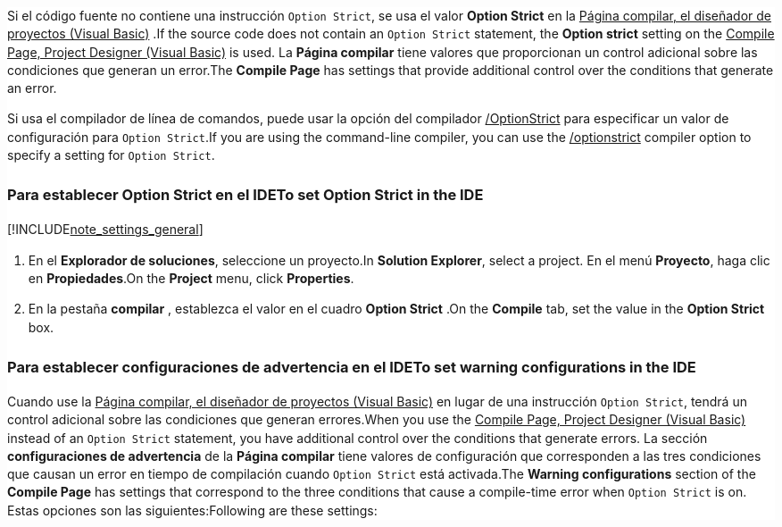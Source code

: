  <span data-ttu-id="b678e-191">Si el código fuente no contiene una instrucción `Option Strict`, se usa el valor **Option Strict** en la [Página compilar, el diseñador de proyectos (Visual Basic)](/visualstudio/ide/reference/compile-page-project-designer-visual-basic) .</span><span class="sxs-lookup"><span data-stu-id="b678e-191">If the source code does not contain an `Option Strict` statement, the **Option strict** setting on the [Compile Page, Project Designer (Visual Basic)](/visualstudio/ide/reference/compile-page-project-designer-visual-basic) is used.</span></span> <span data-ttu-id="b678e-192">La **Página compilar** tiene valores que proporcionan un control adicional sobre las condiciones que generan un error.</span><span class="sxs-lookup"><span data-stu-id="b678e-192">The **Compile Page** has settings that provide additional control over the conditions that generate an error.</span></span>  
  
 <span data-ttu-id="b678e-193">Si usa el compilador de línea de comandos, puede usar la opción del compilador [/OptionStrict](../../../visual-basic/reference/command-line-compiler/optionstrict.md) para especificar un valor de configuración para `Option Strict`.</span><span class="sxs-lookup"><span data-stu-id="b678e-193">If you are using the command-line compiler, you can use the [/optionstrict](../../../visual-basic/reference/command-line-compiler/optionstrict.md) compiler option to specify a setting for `Option Strict`.</span></span>  
  
### <a name="to-set-option-strict-in-the-ide"></a><span data-ttu-id="b678e-194">Para establecer Option Strict en el IDE</span><span class="sxs-lookup"><span data-stu-id="b678e-194">To set Option Strict in the IDE</span></span>  
[!INCLUDE[note_settings_general](~/includes/note-settings-general-md.md)]  
  
1. <span data-ttu-id="b678e-195">En el **Explorador de soluciones**, seleccione un proyecto.</span><span class="sxs-lookup"><span data-stu-id="b678e-195">In **Solution Explorer**, select a project.</span></span> <span data-ttu-id="b678e-196">En el menú **Proyecto**, haga clic en **Propiedades**.</span><span class="sxs-lookup"><span data-stu-id="b678e-196">On the **Project** menu, click **Properties**.</span></span>  
  
2. <span data-ttu-id="b678e-197">En la pestaña **compilar** , establezca el valor en el cuadro **Option Strict** .</span><span class="sxs-lookup"><span data-stu-id="b678e-197">On the **Compile** tab, set the value in the **Option Strict** box.</span></span>  
  
### <a name="conditions"></a><span data-ttu-id="b678e-198">Para establecer configuraciones de advertencia en el IDE</span><span class="sxs-lookup"><span data-stu-id="b678e-198">To set warning configurations in the IDE</span></span>  
 <span data-ttu-id="b678e-199">Cuando use la [Página compilar, el diseñador de proyectos (Visual Basic)](/visualstudio/ide/reference/compile-page-project-designer-visual-basic) en lugar de una instrucción `Option Strict`, tendrá un control adicional sobre las condiciones que generan errores.</span><span class="sxs-lookup"><span data-stu-id="b678e-199">When you use the [Compile Page, Project Designer (Visual Basic)](/visualstudio/ide/reference/compile-page-project-designer-visual-basic) instead of an `Option Strict` statement, you have additional control over the conditions that generate errors.</span></span> <span data-ttu-id="b678e-200">La sección **configuraciones de advertencia** de la **Página compilar** tiene valores de configuración que corresponden a las tres condiciones que causan un error en tiempo de compilación cuando `Option Strict` está activada.</span><span class="sxs-lookup"><span data-stu-id="b678e-200">The **Warning configurations** section of the **Compile Page** has settings that correspond to the three conditions that cause a compile-time error when `Option Strict` is on.</span></span> <span data-ttu-id="b678e-201">Estas opciones son las siguientes:</span><span class="sxs-lookup"><span data-stu-id="b678e-201">Following are these settings:</span></span>  
  